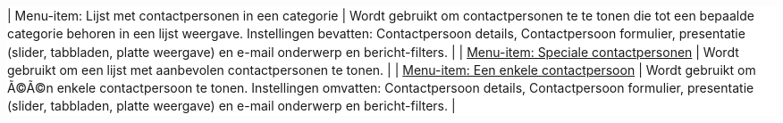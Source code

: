 | <span class="mw-selflink selflink">Menu-item: Lijst met contactpersonen in een categorie</span>                                                  | Wordt gebruikt om contactpersonen te te tonen die tot een bepaalde categorie behoren in een lijst weergave. Instellingen bevatten: Contactpersoon details, Contactpersoon formulier, presentatie (slider, tabbladen, platte weergave) en e-mail onderwerp en bericht-filters.                                                                                                                                                  |
| [Menu-item: Speciale contactpersonen](https://docs.joomla.org/Help4.x:Menu_Item:_Featured_Contacts/nl "Help4.x:Menu Item: Featured Contacts/nl") | Wordt gebruikt om een lijst met aanbevolen contactpersonen te tonen.                                                                                                                                                                                                                                                                                                                                                           |
| [Menu-item: Een enkele contactpersoon](https://docs.joomla.org/Help4.x:Menu_Item:_Single_Contact/nl "Help4.x:Menu Item: Single Contact/nl")      | Wordt gebruikt om Ã©Ã©n enkele contactpersoon te tonen. Instellingen omvatten: Contactpersoon details, Contactpersoon formulier, presentatie (slider, tabbladen, platte weergave) en e-mail onderwerp en bericht-filters.                                                                                                                                                                                                      |
